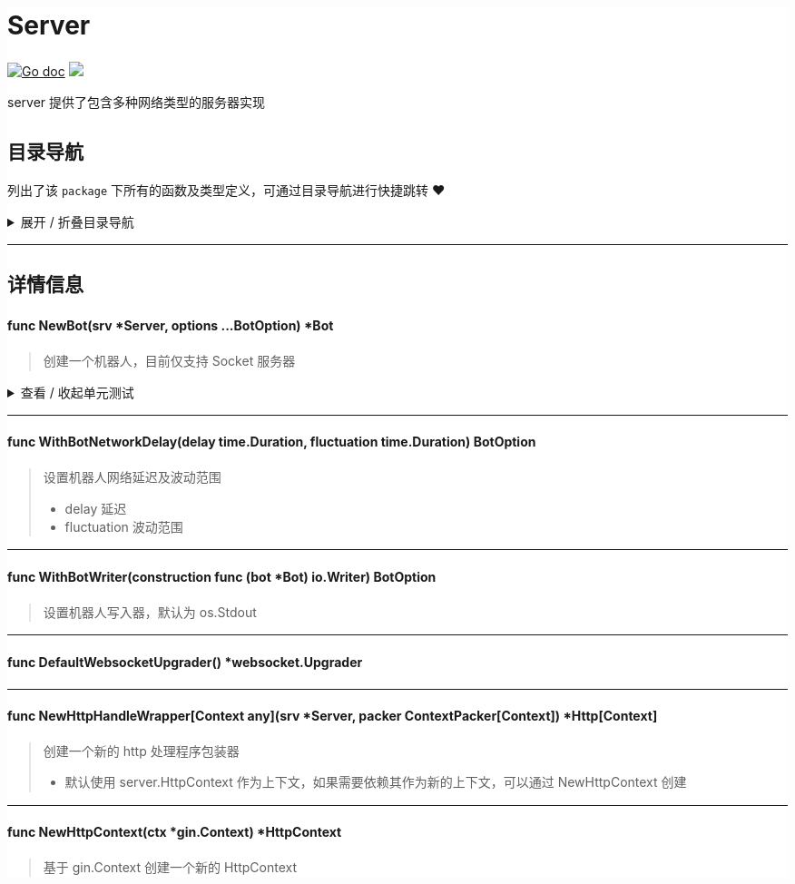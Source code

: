 # Server

[![Go doc](https://img.shields.io/badge/go.dev-reference-brightgreen?logo=go&logoColor=white&style=flat)](https://pkg.go.dev/github.com/kercylan98/minotaur)
![](https://img.shields.io/badge/Email-kercylan@gmail.com-green.svg?style=flat)

server 提供了包含多种网络类型的服务器实现


## 目录导航
列出了该 `package` 下所有的函数及类型定义，可通过目录导航进行快捷跳转 ❤️
<details><summary>展开 / 折叠目录导航</summary></details>


***
## 详情信息
#### func NewBot(srv *Server, options ...BotOption) *Bot
<span id="NewBot"></span>
> 创建一个机器人，目前仅支持 Socket 服务器

<details><summary>查看 / 收起单元测试</summary></details>


***
#### func WithBotNetworkDelay(delay time.Duration, fluctuation time.Duration) BotOption
<span id="WithBotNetworkDelay"></span>
> 设置机器人网络延迟及波动范围
>   - delay 延迟
>   - fluctuation 波动范围

***
#### func WithBotWriter(construction func (bot *Bot)  io.Writer) BotOption
<span id="WithBotWriter"></span>
> 设置机器人写入器，默认为 os.Stdout

***
#### func DefaultWebsocketUpgrader() *websocket.Upgrader
<span id="DefaultWebsocketUpgrader"></span>

***
#### func NewHttpHandleWrapper\[Context any\](srv *Server, packer ContextPacker[Context]) *Http[Context]
<span id="NewHttpHandleWrapper"></span>
> 创建一个新的 http 处理程序包装器
>   - 默认使用 server.HttpContext 作为上下文，如果需要依赖其作为新的上下文，可以通过 NewHttpContext 创建

***
#### func NewHttpContext(ctx *gin.Context) *HttpContext
<span id="NewHttpContext"></span>
> 基于 gin.Context 创建一个新的 HttpContext
